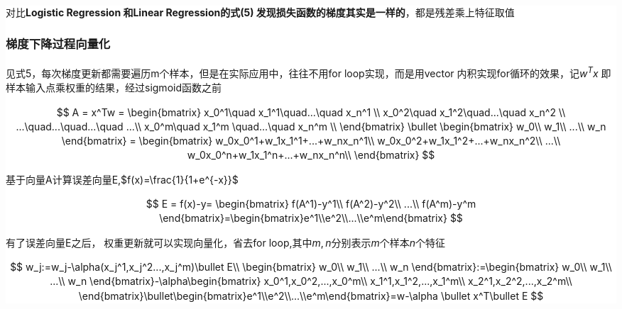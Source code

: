 对比**Logistic Regression 和Linear Regression的式(5) 发现损失函数的梯度其实是一样的**，都是残差乘上特征取值

### 梯度下降过程向量化

见式5，每次梯度更新都需要遍历m个样本，但是在实际应用中，往往不用for loop实现，而是用vector 内积实现for循环的效果，记$w^Tx$ 即样本输入点乘权重的结果，经过sigmoid函数之前

$$
A = x^Tw = \begin{bmatrix}
x_0^1\quad x_1^1\quad...\quad x_n^1 \\
x_0^2\quad x_1^2\quad...\quad x_n^2 \\
...\quad...\quad...\quad ...\\
x_0^m\quad x_1^m \quad...\quad x_n^m \\
\end{bmatrix} \bullet
\begin{bmatrix} 
w_0\\
w_1\\
...\\
w_n
\end{bmatrix} = \begin{bmatrix}
w_0x_0^1+w_1x_1^1+...+w_nx_n^1\\
w_0x_0^2+w_1x_1^2+...+w_nx_n^2\\
...\\
w_0x_0^n+w_1x_1^n+...+w_nx_n^n\\
\end{bmatrix}
$$

基于向量A计算误差向量E,$f(x)=\frac{1}{1+e^{-x}}$

$$
E = f(x)-y=
\begin{bmatrix}
f(A^1)-y^1\\
f(A^2)-y^2\\
...\\
f(A^m)-y^m
\end{bmatrix}=\begin{bmatrix}e^1\\e^2\\...\\e^m\end{bmatrix} 
$$

有了误差向量E之后， 权重更新就可以实现向量化，省去for loop,其中$m,n$分别表示$m$个样本$n$个特征

$$
w_j:=w_j-\alpha(x_j^1,x_j^2...,x_j^m)\bullet E\\
\begin{bmatrix}
w_0\\
w_1\\
...\\
w_n
\end{bmatrix}:=\begin{bmatrix}
w_0\\
w_1\\
...\\
w_n
\end{bmatrix}-\alpha\begin{bmatrix}
x_0^1,x_0^2,...,x_0^m\\
x_1^1,x_1^2,...,x_1^m\\
x_2^1,x_2^2,...,x_2^m\\
\end{bmatrix}\bullet\begin{bmatrix}e^1\\e^2\\...\\e^m\end{bmatrix}=w-\alpha \bullet x^T\bullet E
$$
